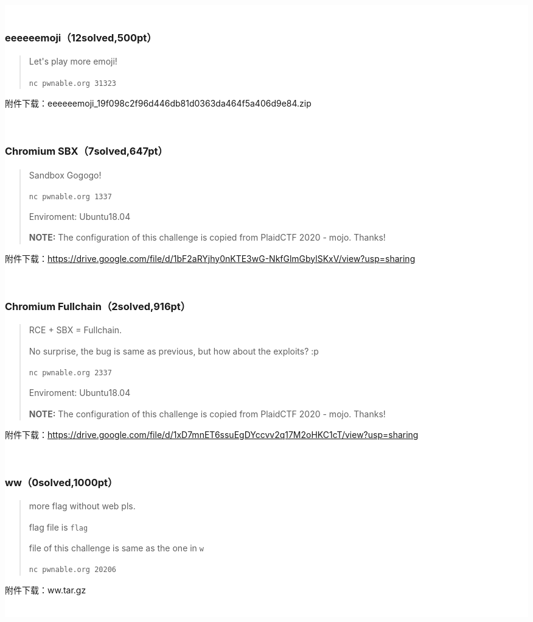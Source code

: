 <br/>

### eeeeeemoji（12solved,500pt）

> Let's play more emoji!
>
> `nc pwnable.org 31323`

附件下载：eeeeeemoji_19f098c2f96d446db81d0363da464f5a406d9e84.zip

<br/>

### Chromium SBX（7solved,647pt）

> Sandbox Gogogo!
>
> `nc pwnable.org 1337`
>
> Enviroment: Ubuntu18.04
>
> **NOTE:** The configuration of this challenge is copied from PlaidCTF 2020 - mojo. Thanks!

附件下载：https://drive.google.com/file/d/1bF2aRYjhy0nKTE3wG-NkfGlmGbylSKxV/view?usp=sharing

<br/>

### Chromium Fullchain（2solved,916pt）

> RCE + SBX = Fullchain.
>
> No surprise, the bug is same as previous, but how about the exploits? :p
>
> `nc pwnable.org 2337`
>
> Enviroment: Ubuntu18.04
>
> **NOTE:** The configuration of this challenge is copied from PlaidCTF 2020 - mojo. Thanks!

附件下载：https://drive.google.com/file/d/1xD7mnET6ssuEgDYccvv2q17M2oHKC1cT/view?usp=sharing

<br/>

### ww（0solved,1000pt）

> more flag without web pls.
>
> flag file is `flag`
>
> file of this challenge is same as the one in `w`
>
> `nc pwnable.org 20206`

附件下载：ww.tar.gz

<br/>
